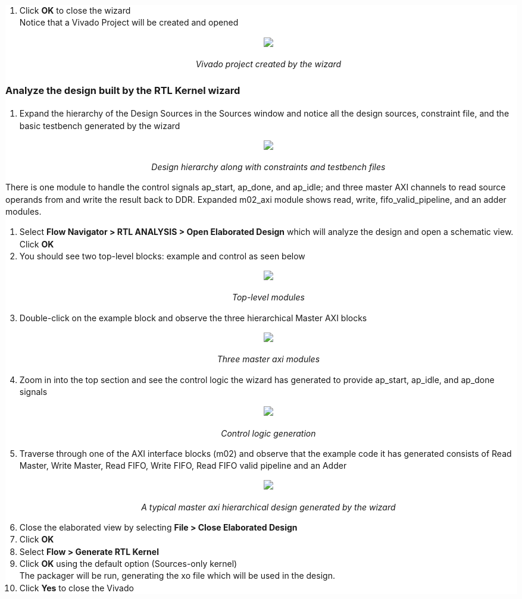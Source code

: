 1. Click **OK** to close the wizard  
Notice that a Vivado Project will be created and opened
    <p align="center">
    <img src ="../images/rtlkernel_lab/FigRTLKernelLab-9.png"/>
    </p>
    <p align = "center">
    <i>Vivado project created by the wizard</i>
    </p>

### Analyze the design built by the RTL Kernel wizard
1. Expand the hierarchy of the Design Sources in the Sources window and notice all the design sources, constraint file, and the basic testbench generated by the wizard
    <p align="center">
    <img src ="../images/rtlkernel_lab/FigRTLKernelLab-10.png"/>
    </p>
    <p align = "center">
    <i>Design hierarchy along with constraints and testbench files</i>
    </p>  
There is one module to handle the control signals ap\_start, ap\_done, and ap\_idle; and three master AXI channels to read source operands from and write the result back to DDR. Expanded m02\_axi module shows read, write, fifo\_valid\_pipeline, and an adder modules.
1. Select **Flow Navigator &gt; RTL ANALYSIS &gt; Open Elaborated Design** which will analyze the design and open a schematic view. Click **OK**
1. You should see two top-level blocks: example and control as seen below
    <p align="center">
    <img src ="../images/rtlkernel_lab/FigRTLKernelLab-11.png"/>
    </p>
    <p align = "center">
    <i>Top-level modules</i>
    </p>  
1. Double-click on the example block and observe the three hierarchical Master AXI blocks
    <p align="center">
    <img src ="../images/rtlkernel_lab/FigRTLKernelLab-12.png"/>
    </p>
    <p align = "center">
    <i>Three master axi modules</i>
    </p>  
1. Zoom in into the top section and see the control logic the wizard has generated to provide ap\_start, ap\_idle, and ap\_done signals
    <p align="center">
    <img src ="../images/rtlkernel_lab/FigRTLKernelLab-13.png"/>
    </p>
    <p align = "center">
    <i>Control logic generation</i>
    </p>  
1. Traverse through one of the AXI interface blocks (m02) and observe that the example code it has generated consists of Read Master, Write Master, Read FIFO, Write FIFO, Read FIFO valid pipeline and an Adder
    <p align="center">
    <img src ="../images/rtlkernel_lab/FigRTLKernelLab-14.png"/>
    </p>
    <p align = "center">
    <i>A typical master axi hierarchical design generated by the wizard</i>
    </p>  
1. Close the elaborated view by selecting **File &gt; Close Elaborated Design**
1. Click **OK**
1. Select **Flow > Generate RTL Kernel** 
1. Click **OK** using the default option (Sources-only kernel)  
The packager will be run, generating the xo file which will be used in the design. 
1. Click **Yes** to close the Vivado 